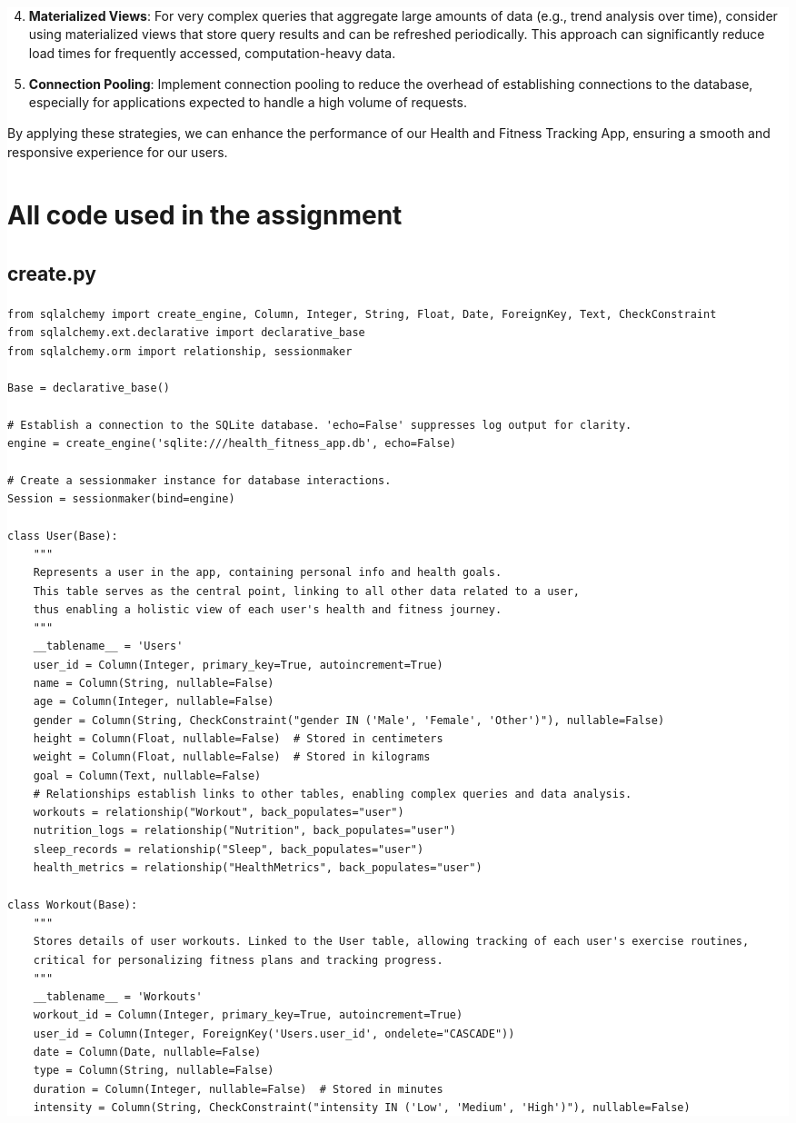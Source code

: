 4. **Materialized Views**: For very complex queries that aggregate large amounts of data (e.g., trend analysis over time), consider using materialized views that store query results and can be refreshed periodically. This approach can significantly reduce load times for frequently accessed, computation-heavy data.

5. **Connection Pooling**: Implement connection pooling to reduce the overhead of establishing connections to the database, especially for applications expected to handle a high volume of requests.

By applying these strategies, we can enhance the performance of our Health and Fitness Tracking App, ensuring a smooth and responsive experience for our users.

# All code used in the assignment
## create.py
``` 
from sqlalchemy import create_engine, Column, Integer, String, Float, Date, ForeignKey, Text, CheckConstraint
from sqlalchemy.ext.declarative import declarative_base
from sqlalchemy.orm import relationship, sessionmaker

Base = declarative_base()

# Establish a connection to the SQLite database. 'echo=False' suppresses log output for clarity.
engine = create_engine('sqlite:///health_fitness_app.db', echo=False)

# Create a sessionmaker instance for database interactions.
Session = sessionmaker(bind=engine)

class User(Base):
    """
    Represents a user in the app, containing personal info and health goals.
    This table serves as the central point, linking to all other data related to a user, 
    thus enabling a holistic view of each user's health and fitness journey.
    """
    __tablename__ = 'Users'
    user_id = Column(Integer, primary_key=True, autoincrement=True)
    name = Column(String, nullable=False)
    age = Column(Integer, nullable=False)
    gender = Column(String, CheckConstraint("gender IN ('Male', 'Female', 'Other')"), nullable=False)
    height = Column(Float, nullable=False)  # Stored in centimeters
    weight = Column(Float, nullable=False)  # Stored in kilograms
    goal = Column(Text, nullable=False)
    # Relationships establish links to other tables, enabling complex queries and data analysis.
    workouts = relationship("Workout", back_populates="user")
    nutrition_logs = relationship("Nutrition", back_populates="user")
    sleep_records = relationship("Sleep", back_populates="user")
    health_metrics = relationship("HealthMetrics", back_populates="user")

class Workout(Base):
    """
    Stores details of user workouts. Linked to the User table, allowing tracking of each user's exercise routines,
    critical for personalizing fitness plans and tracking progress.
    """
    __tablename__ = 'Workouts'
    workout_id = Column(Integer, primary_key=True, autoincrement=True)
    user_id = Column(Integer, ForeignKey('Users.user_id', ondelete="CASCADE"))
    date = Column(Date, nullable=False)
    type = Column(String, nullable=False)
    duration = Column(Integer, nullable=False)  # Stored in minutes
    intensity = Column(String, CheckConstraint("intensity IN ('Low', 'Medium', 'High')"), nullable=False)
```